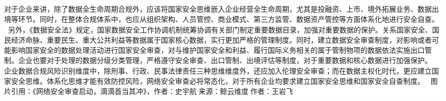 对于企业来讲，除了数据全生命周期合规外，应该将国家安全思维嵌入企业经营全生命周期，尤其是投融资、上市、境外拓展业务、数据出境等环节。同时，在整体合规体系中，也应从组织架构、人员管控、商业模式、第三方监管、数据资产管控等方面体系化地进行安全自查。
 
另外，《数据安全法》规定，国家数据安全工作协调机制统筹协调有关部门制定重要数据目录，加强对重要数据的保护。关系国家安全、国民经济命脉、重要民生、重大公共利益等数据属于国家核心数据，实行更加严格的管理制度。同时，建立数据安全审查制度，对影响或者可能影响国家安全的数据处理活动进行国家安全审查，对与维护国家安全和利益、履行国际义务相关的属于管制物项的数据依法实施出口管制。企业也要对于处理的数据分级分类管理，严格遵守安全审查、出口管制、出境评估等制度，对于重要数据和核心数据进行加强保护。
 
企业数据合规风险识别维度中，除刑事、行政、民事法律责任三种思维维度外，还应加入伦理安全审查；而在数据主权化时代，更应建立国家安全思维。体系化思维才能有效防控风险，网络安全审查必将常态化，对于所有企业均要求建立国家安全思维和国家安全自查制度。
 
图片引用：《网络安全审查启动，滴滴首当其冲》，作者：史宇航
来源：鲸云维度
作者：王岩飞


